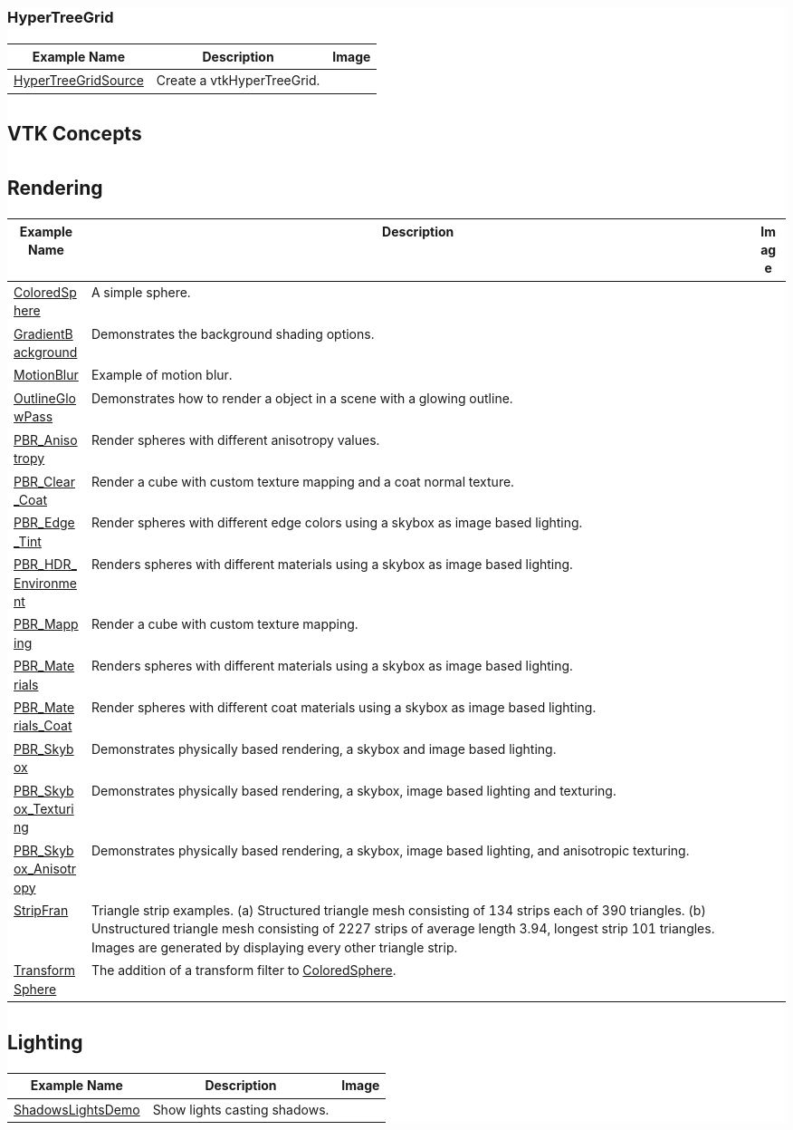 ### HyperTreeGrid

| Example Name | Description | Image |
| -------------- | ------------- | ------- |
[HyperTreeGridSource](/PythonicAPI/HyperTreeGrid/HyperTreeGridSource) | Create a vtkHyperTreeGrid.

## VTK Concepts

## Rendering

| Example Name | Description | Image |
| -------------- | ------------- | ------- |
[ColoredSphere](/PythonicAPI/Rendering/ColoredSphere) | A simple sphere.
[GradientBackground](/PythonicAPI/Rendering/GradientBackground) | Demonstrates the background shading options.
[MotionBlur](/PythonicAPI/Rendering/MotionBlur) | Example of motion blur.
[OutlineGlowPass](/PythonicAPI/Rendering/OutlineGlowPass) | Demonstrates how to render a object in a scene with a glowing outline.
[PBR_Anisotropy](/PythonicAPI/Rendering/PBR_Anisotropy) | Render spheres with different anisotropy values.
[PBR_Clear_Coat](/PythonicAPI/Rendering/PBR_Clear_Coat) | Render a cube with custom texture mapping and a coat normal texture.
[PBR_Edge_Tint](/PythonicAPI/Rendering/PBR_Edge_Tint) | Render spheres with different edge colors using a skybox as image based lighting.
[PBR_HDR_Environment](/PythonicAPI/Rendering/PBR_HDR_Environment) | Renders spheres with different materials using a skybox as image based lighting.
[PBR_Mapping](/PythonicAPI/Rendering/PBR_Mapping) | Render a cube with custom texture mapping.
[PBR_Materials](/PythonicAPI/Rendering/PBR_Materials) | Renders spheres with different materials using a skybox as image based lighting.
[PBR_Materials_Coat](/PythonicAPI/Rendering/PBR_Materials_Coat) | Render spheres with different coat materials using a skybox as image based lighting.
[PBR_Skybox](/PythonicAPI/Rendering/PBR_Skybox) | Demonstrates physically based rendering, a skybox and image based lighting.
[PBR_Skybox_Texturing](/PythonicAPI/Rendering/PBR_Skybox_Texturing) | Demonstrates physically based rendering, a skybox, image based lighting and texturing.
[PBR_Skybox_Anisotropy](/PythonicAPI/Rendering/PBR_Skybox_Anisotropy) | Demonstrates physically based rendering, a skybox, image based lighting, and anisotropic texturing.
[StripFran](/PythonicAPI/Rendering/StripFran) | Triangle strip examples. (a) Structured triangle mesh consisting of 134 strips each of 390 triangles. (b) Unstructured triangle mesh consisting of 2227 strips of average length 3.94, longest strip 101 triangles. Images are generated by displaying every other triangle strip.
[TransformSphere](/PythonicAPI/Rendering/TransformSphere) | The addition of a transform filter to [ColoredSphere](/PythonicAPI/Rendering/ColoredSphere).

## Lighting

| Example Name | Description | Image |
| -------------- | ------------- | ------- |
[ShadowsLightsDemo](/PythonicAPI/Visualization/ShadowsLightsDemo) | Show lights casting shadows.
